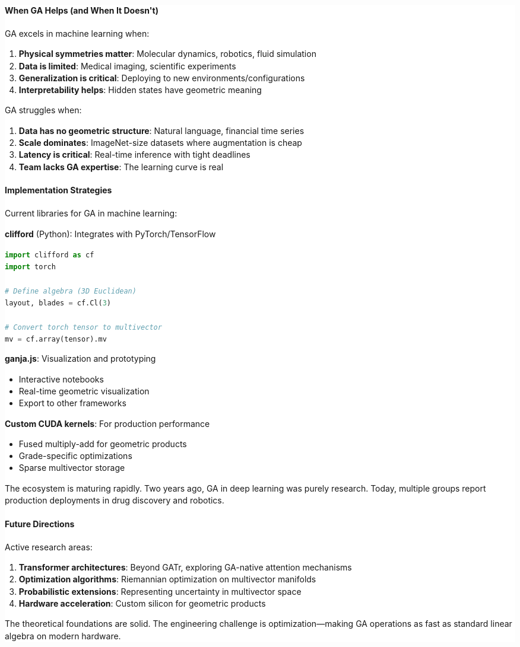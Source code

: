 #### When GA Helps (and When It Doesn't)

GA excels in machine learning when:

1. **Physical symmetries matter**: Molecular dynamics, robotics, fluid simulation
2. **Data is limited**: Medical imaging, scientific experiments
3. **Generalization is critical**: Deploying to new environments/configurations
4. **Interpretability helps**: Hidden states have geometric meaning

GA struggles when:

1. **Data has no geometric structure**: Natural language, financial time series
2. **Scale dominates**: ImageNet-size datasets where augmentation is cheap
3. **Latency is critical**: Real-time inference with tight deadlines
4. **Team lacks GA expertise**: The learning curve is real

#### Implementation Strategies

Current libraries for GA in machine learning:

**clifford** (Python): Integrates with PyTorch/TensorFlow
```python
import clifford as cf
import torch

# Define algebra (3D Euclidean)
layout, blades = cf.Cl(3)

# Convert torch tensor to multivector
mv = cf.array(tensor).mv
```

**ganja.js**: Visualization and prototyping
- Interactive notebooks
- Real-time geometric visualization
- Export to other frameworks

**Custom CUDA kernels**: For production performance
- Fused multiply-add for geometric products
- Grade-specific optimizations
- Sparse multivector storage

The ecosystem is maturing rapidly. Two years ago, GA in deep learning was purely research. Today, multiple groups report production deployments in drug discovery and robotics.

#### Future Directions

Active research areas:

1. **Transformer architectures**: Beyond GATr, exploring GA-native attention mechanisms
2. **Optimization algorithms**: Riemannian optimization on multivector manifolds
3. **Probabilistic extensions**: Representing uncertainty in multivector space
4. **Hardware acceleration**: Custom silicon for geometric products

The theoretical foundations are solid. The engineering challenge is optimization—making GA operations as fast as standard linear algebra on modern hardware.
